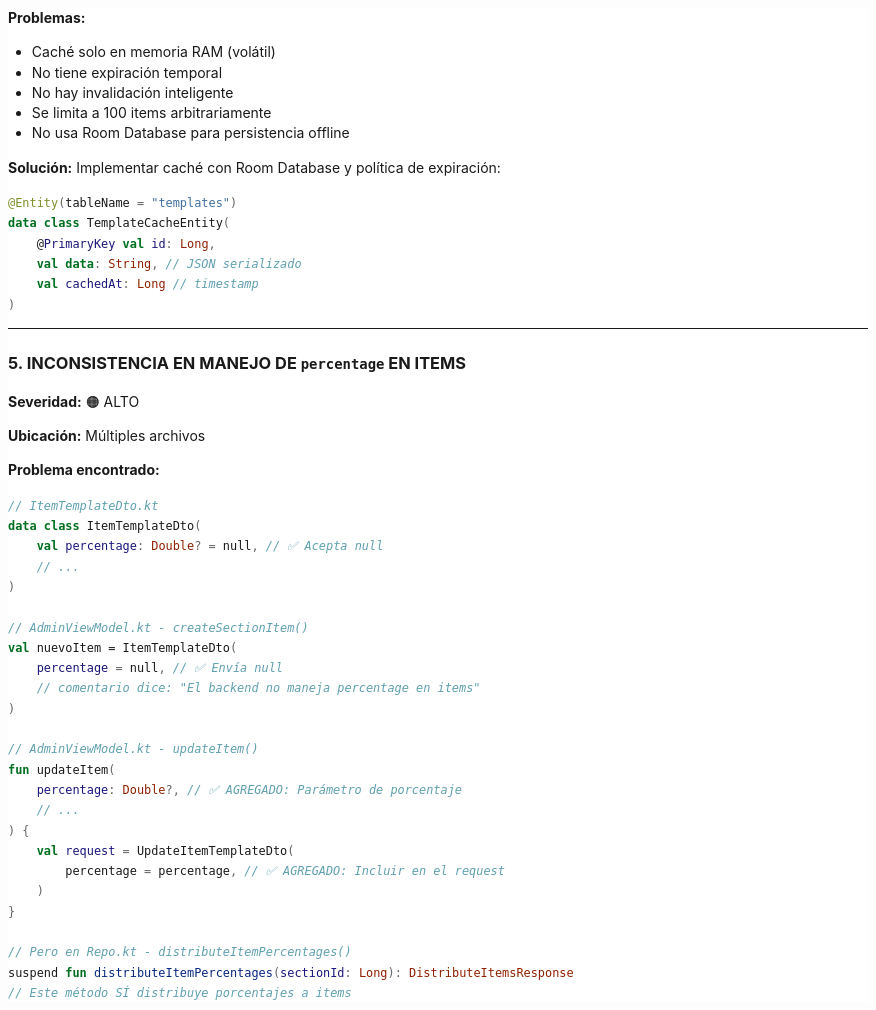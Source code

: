 **Problemas:**
- Caché solo en memoria RAM (volátil)
- No tiene expiración temporal
- No hay invalidación inteligente
- Se limita a 100 items arbitrariamente
- No usa Room Database para persistencia offline

**Solución:** Implementar caché con Room Database y política de expiración:
```kotlin
@Entity(tableName = "templates")
data class TemplateCacheEntity(
    @PrimaryKey val id: Long,
    val data: String, // JSON serializado
    val cachedAt: Long // timestamp
)
```

---

### 5. **INCONSISTENCIA EN MANEJO DE `percentage` EN ITEMS**
**Severidad:** 🟠 ALTO

**Ubicación:** Múltiples archivos

**Problema encontrado:**
```kotlin
// ItemTemplateDto.kt
data class ItemTemplateDto(
    val percentage: Double? = null, // ✅ Acepta null
    // ...
)

// AdminViewModel.kt - createSectionItem()
val nuevoItem = ItemTemplateDto(
    percentage = null, // ✅ Envía null
    // comentario dice: "El backend no maneja percentage en items"
)

// AdminViewModel.kt - updateItem()
fun updateItem(
    percentage: Double?, // ✅ AGREGADO: Parámetro de porcentaje
    // ...
) {
    val request = UpdateItemTemplateDto(
        percentage = percentage, // ✅ AGREGADO: Incluir en el request
    )
}

// Pero en Repo.kt - distributeItemPercentages()
suspend fun distributeItemPercentages(sectionId: Long): DistributeItemsResponse
// Este método SÍ distribuye porcentajes a items
```
